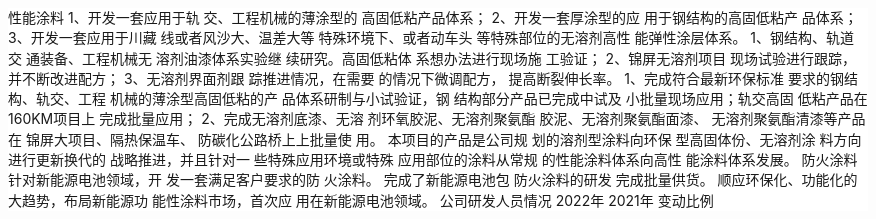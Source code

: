 性能涂料
1、开发一套应用于轨
交、工程机械的薄涂型的
高固低粘产品体系；
2、开发一套厚涂型的应
用于钢结构的高固低粘产
品体系；
3、开发一套应用于川藏
线或者风沙大、温差大等
特殊环境下、或者动车头
等特殊部位的无溶剂高性
能弹性涂层体系。
1、钢结构、轨道交
通装备、工程机械无
溶剂油漆体系实验继
续研究。高固低粘体
系想办法进行现场施
工验证；
2、锦屏无溶剂项目
现场试验进行跟踪，
并不断改进配方；
3、无溶剂界面剂跟
踪推进情况，在需要
的情况下微调配方，
提高断裂伸长率。
1、完成符合最新环保标准
要求的钢结构、轨交、工程
机械的薄涂型高固低粘的产
品体系研制与小试验证，钢
结构部分产品已完成中试及
小批量现场应用；轨交高固
低粘产品在160KM项目上
完成批量应用；
2、完成无溶剂底漆、无溶
剂环氧胶泥、无溶剂聚氨酯
胶泥、无溶剂聚氨酯面漆、
无溶剂聚氨酯清漆等产品在
锦屏大项目、隔热保温车、
防碳化公路桥上上批量使
用。
本项目的产品是公司规
划的溶剂型涂料向环保
型高固体份、无溶剂涂
料方向进行更新换代的
战略推进，并且针对一
些特殊应用环境或特殊
应用部位的涂料从常规
的性能涂料体系向高性
能涂料体系发展。
防火涂料
针对新能源电池领域，开
发一套满足客户要求的防
火涂料。
完成了新能源电池包
防火涂料的研发
完成批量供货。
顺应环保化、功能化的
大趋势，布局新能源功
能性涂料市场，首次应
用在新能源电池领域。
公司研发人员情况
2022年
2021年
变动比例